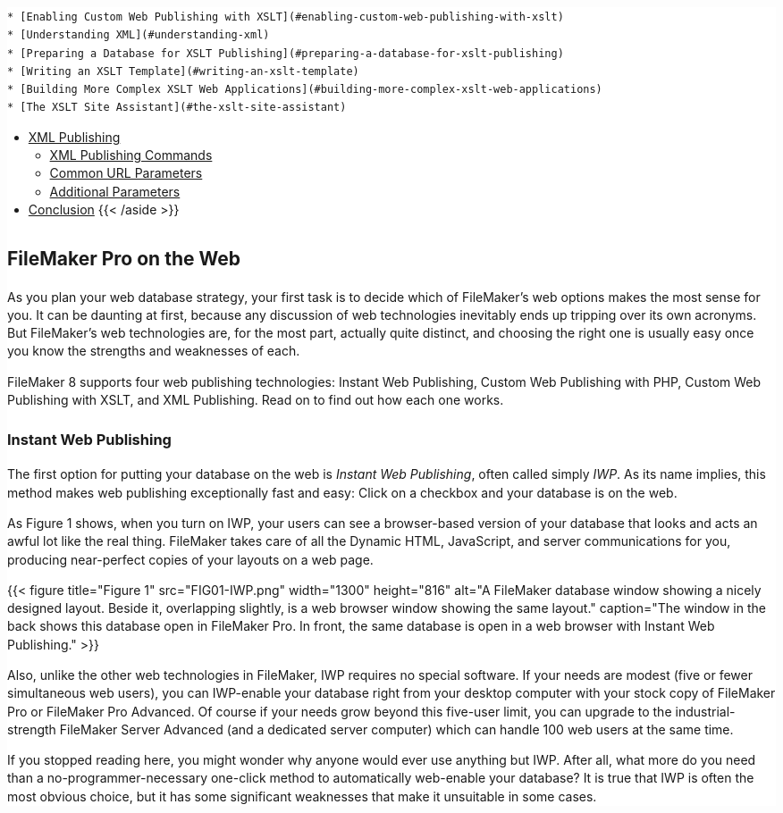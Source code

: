	* [Enabling Custom Web Publishing with XSLT](#enabling-custom-web-publishing-with-xslt)
	* [Understanding XML](#understanding-xml)
	* [Preparing a Database for XSLT Publishing](#preparing-a-database-for-xslt-publishing)
	* [Writing an XSLT Template](#writing-an-xslt-template)
	* [Building More Complex XSLT Web Applications](#building-more-complex-xslt-web-applications)
	* [The XSLT Site Assistant](#the-xslt-site-assistant)
* [XML Publishing](#xml-publishing-1)
	* [XML Publishing Commands](#xml-publishing-commands)
	* [Common URL Parameters](#common-url-parameters)
	* [Additional Parameters](#additional-parameters)
* [Conclusion](#conclusion)
{{< /aside >}}


## FileMaker Pro on the Web

As you plan your web database strategy, your first task is to decide which of FileMaker’s web options makes the most sense for you. It can be daunting at first, because any discussion of web technologies inevitably ends up tripping over its own acronyms. But FileMaker’s web technologies are, for the most part, actually quite distinct, and choosing the right one is usually easy once you know the strengths and weaknesses of each.

FileMaker 8 supports four web publishing technologies: Instant Web Publishing, Custom Web Publishing with PHP, Custom Web Publishing with XSLT, and XML Publishing. Read on to find out how each one works.

### Instant Web Publishing

The first option for putting your database on the web is *Instant Web Publishing*, often called simply *IWP*. As its name implies, this method makes web publishing exceptionally fast and easy: Click on a checkbox and your database is on the web.

As Figure 1 shows, when you turn on IWP, your users can see a browser-based version of your database that looks and acts an awful lot like the real thing. FileMaker takes care of all the Dynamic HTML, JavaScript, and server communications for you, producing near-perfect copies of your layouts on a web page.

{{< figure
    title="Figure 1"
    src="FIG01-IWP.png"
    width="1300"
    height="816"
    alt="A FileMaker database window showing a nicely designed layout. Beside it, overlapping slightly, is a web browser window showing the same layout."
    caption="The window in the back shows this database open in FileMaker Pro. In front, the same database is open in a web browser with Instant Web Publishing." >}}
    
Also, unlike the other web technologies in FileMaker, IWP requires no special software. If your needs are modest (five or fewer simultaneous web users), you can IWP-enable your database right from your desktop computer with your stock copy of FileMaker Pro or FileMaker Pro Advanced. Of course if your needs grow beyond this five-user limit, you can upgrade to the industrial-strength FileMaker Server Advanced (and a dedicated server computer) which can handle 100 web users at the same time.

If you stopped reading here, you might wonder why anyone would ever use anything but IWP. After all, what more do you need than a no-programmer-necessary one-click method to automatically web-enable your database? It is true that IWP is often the most obvious choice, but it has some significant weaknesses that make it unsuitable in some cases.
